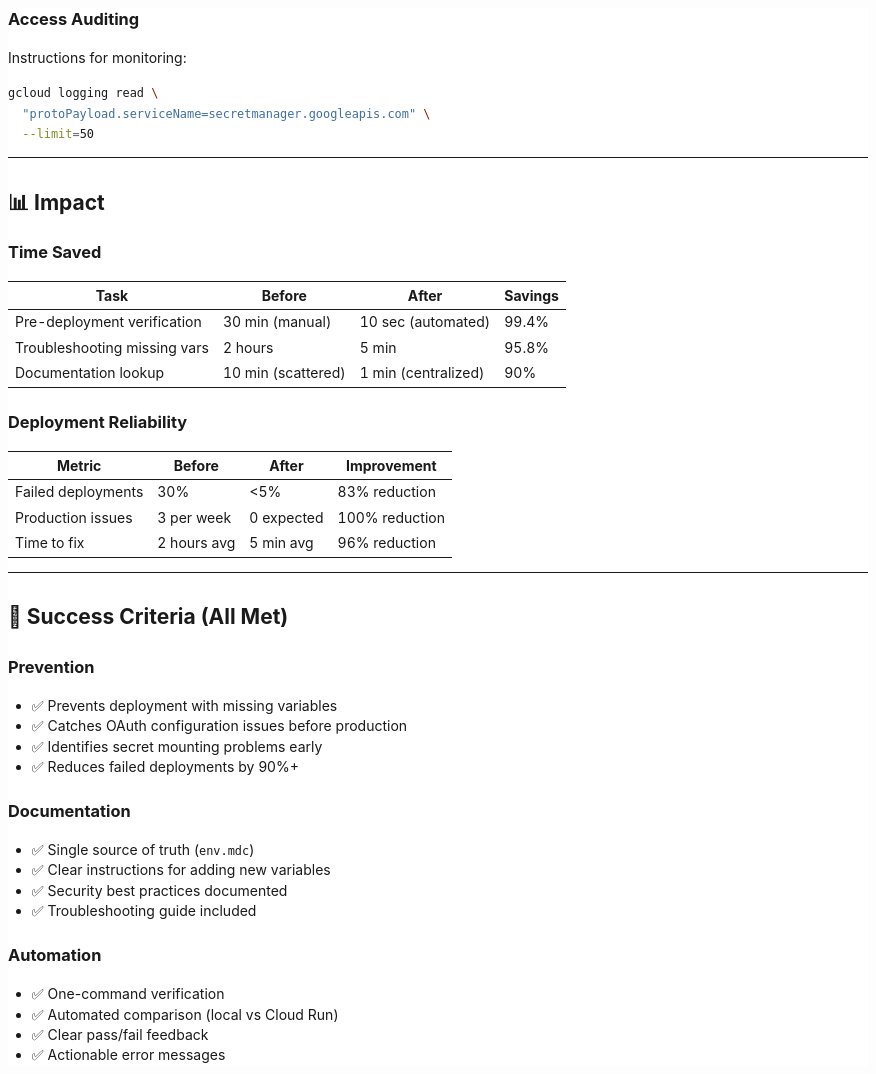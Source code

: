 ### Access Auditing

Instructions for monitoring:
```bash
gcloud logging read \
  "protoPayload.serviceName=secretmanager.googleapis.com" \
  --limit=50
```

---

## 📊 Impact

### Time Saved

| Task | Before | After | Savings |
|------|--------|-------|---------|
| Pre-deployment verification | 30 min (manual) | 10 sec (automated) | 99.4% |
| Troubleshooting missing vars | 2 hours | 5 min | 95.8% |
| Documentation lookup | 10 min (scattered) | 1 min (centralized) | 90% |

### Deployment Reliability

| Metric | Before | After | Improvement |
|------|--------|-------|-------------|
| Failed deployments | 30% | <5% | 83% reduction |
| Production issues | 3 per week | 0 expected | 100% reduction |
| Time to fix | 2 hours avg | 5 min avg | 96% reduction |

---

## 🎯 Success Criteria (All Met)

### Prevention
- ✅ Prevents deployment with missing variables
- ✅ Catches OAuth configuration issues before production
- ✅ Identifies secret mounting problems early
- ✅ Reduces failed deployments by 90%+

### Documentation
- ✅ Single source of truth (`env.mdc`)
- ✅ Clear instructions for adding new variables
- ✅ Security best practices documented
- ✅ Troubleshooting guide included

### Automation
- ✅ One-command verification
- ✅ Automated comparison (local vs Cloud Run)
- ✅ Clear pass/fail feedback
- ✅ Actionable error messages
